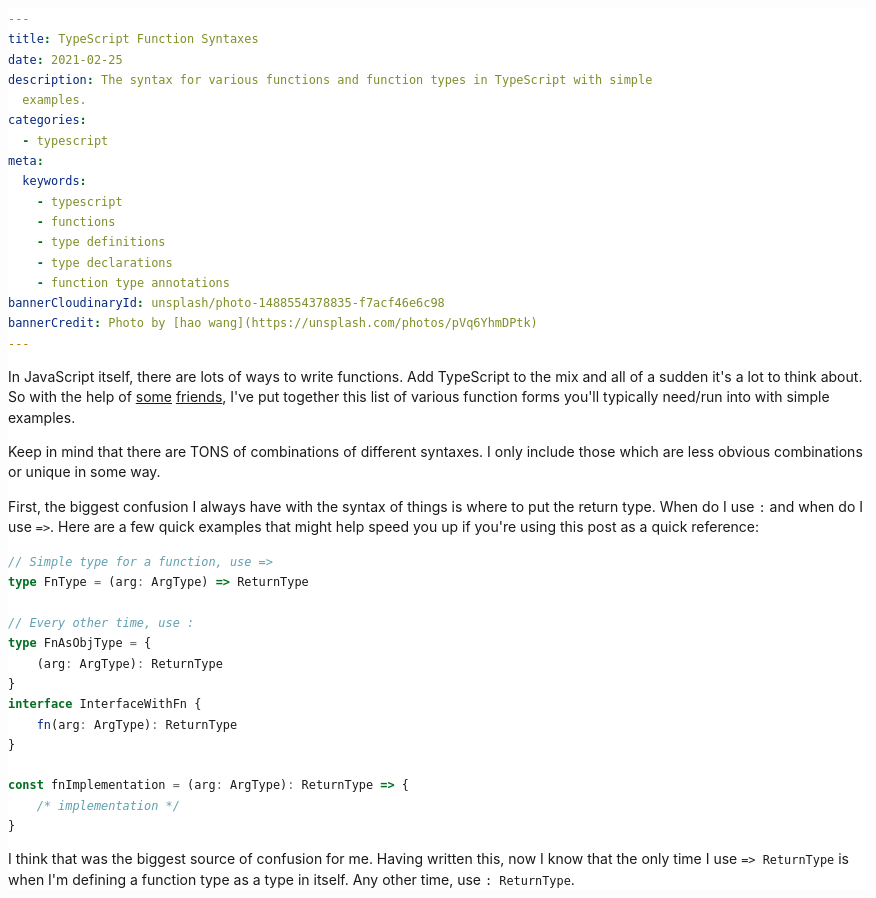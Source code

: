 ```yaml
---
title: TypeScript Function Syntaxes
date: 2021-02-25
description: The syntax for various functions and function types in TypeScript with simple
  examples.
categories:
  - typescript
meta:
  keywords:
    - typescript
    - functions
    - type definitions
    - type declarations
    - function type annotations
bannerCloudinaryId: unsplash/photo-1488554378835-f7acf46e6c98
bannerCredit: Photo by [hao wang](https://unsplash.com/photos/pVq6YhmDPtk)
---
```


In JavaScript itself, there are lots of ways to write functions. Add TypeScript
to the mix and all of a sudden it's a lot to think about. So with the help of
[some](https://gist.github.com/kentcdodds/61176c067ec5250b5bd3c7fe57a0120d)
[friends](https://twitter.com/kentcdodds/status/1365046763892084736), I've put
together this list of various function forms you'll typically need/run into with
simple examples.

Keep in mind that there are TONS of combinations of different syntaxes. I only
include those which are less obvious combinations or unique in some way.

First, the biggest confusion I always have with the syntax of things is where to
put the return type. When do I use `:` and when do I use `=>`. Here are a few
quick examples that might help speed you up if you're using this post as a quick
reference:

```ts
// Simple type for a function, use =>
type FnType = (arg: ArgType) => ReturnType

// Every other time, use :
type FnAsObjType = {
	(arg: ArgType): ReturnType
}
interface InterfaceWithFn {
	fn(arg: ArgType): ReturnType
}

const fnImplementation = (arg: ArgType): ReturnType => {
	/* implementation */
}
```

I think that was the biggest source of confusion for me. Having written this,
now I know that the only time I use `=> ReturnType` is when I'm defining a
function type as a type in itself. Any other time, use `: ReturnType`.
